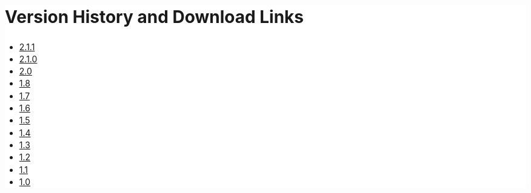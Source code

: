 # Version History and Download Links
- [2.1.1](https://github.com/hartwigmedical/hmftools/releases/tag/cuppa-v2.1.1)
- [2.1.0](https://github.com/hartwigmedical/hmftools/releases/tag/cuppa-v2.1.0)
- [2.0](https://github.com/hartwigmedical/hmftools/releases/tag/cuppa-v2.0)
- [1.8](https://github.com/hartwigmedical/hmftools/releases/tag/cuppa-v1.8)
- [1.7](https://github.com/hartwigmedical/hmftools/releases/tag/cuppa-v1.7.2)
- [1.6](https://github.com/hartwigmedical/hmftools/releases/tag/cuppa-v1.6)
- [1.5](https://github.com/hartwigmedical/hmftools/releases/tag/cuppa-v1.5)
- [1.4](https://github.com/hartwigmedical/hmftools/releases/tag/cuppa-v1.4)
- [1.3](https://github.com/hartwigmedical/hmftools/releases/tag/cuppa-v1.3)
- [1.2](https://github.com/hartwigmedical/hmftools/releases/tag/cuppa-v1.2)
- [1.1](https://github.com/hartwigmedical/hmftools/releases/tag/cuppa-v1.1)
- [1.0](https://github.com/hartwigmedical/hmftools/releases/tag/cuppa-v1.0)